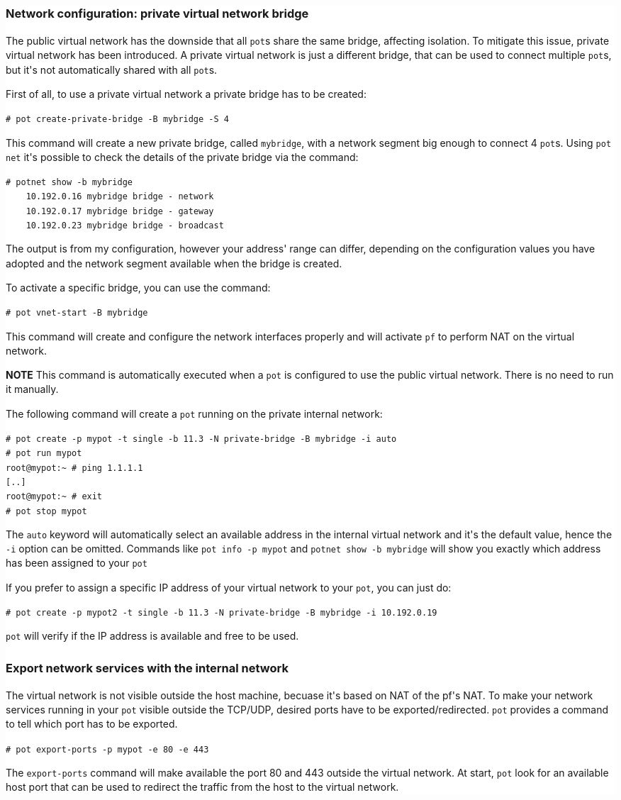 ### Network configuration: private virtual network bridge
The public virtual network has the downside that all `pot`s share the same bridge, affecting isolation.
To mitigate this issue, private virtual network has been introduced.
A private virtual network is just a different bridge, that can be used to connect multiple `pot`s, but it's not automatically shared with all `pot`s.

First of all, to use a private virtual network a private bridge has to be created:
```console
# pot create-private-bridge -B mybridge -S 4
```
This command will create a new private bridge, called `mybridge`, with a network segment big enough to connect 4 `pot`s.
Using `potnet` it's possible to check the details of the private bridge via the command:
```console
# potnet show -b mybridge
	10.192.0.16	mybridge bridge - network
	10.192.0.17	mybridge bridge - gateway
	10.192.0.23	mybridge bridge - broadcast
```
The output is from my configuration, however your address' range can differ, depending on the configuration values you have adopted and the network segment available when the bridge is created.

To activate a specific bridge, you can use the command:
```console
# pot vnet-start -B mybridge
```
This command will create and configure the network interfaces properly and will activate `pf` to perform NAT on the virtual network.

**NOTE** This command is automatically executed when a `pot` is configured to use the public virtual network. There is no need to run it manually.

The following command will create a `pot` running on the private internal network:
```console
# pot create -p mypot -t single -b 11.3 -N private-bridge -B mybridge -i auto
# pot run mypot
root@mypot:~ # ping 1.1.1.1
[..]
root@mypot:~ # exit
# pot stop mypot
```
The `auto` keyword will automatically select an available address in the internal virtual network and it's the default value, hence the `-i` option can be omitted.
Commands like `pot info -p mypot` and `potnet show -b mybridge` will show you exactly which address has been assigned to your `pot`

If you prefer to assign a specific IP address of your virtual network to your `pot`, you can just do:
```console
# pot create -p mypot2 -t single -b 11.3 -N private-bridge -B mybridge -i 10.192.0.19
```
`pot` will verify if the IP address is available and free to be used.
### Export network services with the internal network
The virtual network is not visible outside the host machine, becuase it's based on NAT of the pf's NAT.
To make your network services running in your `pot` visible outside the TCP/UDP, desired ports have to be exported/redirected.
`pot` provides a command to tell which port has to be exported.
```console
# pot export-ports -p mypot -e 80 -e 443
```
The `export-ports` command will make available the port 80 and 443 outside the virtual network. At start, `pot` look for an available host port that can be used to redirect the traffic from the host to the virtual network.
